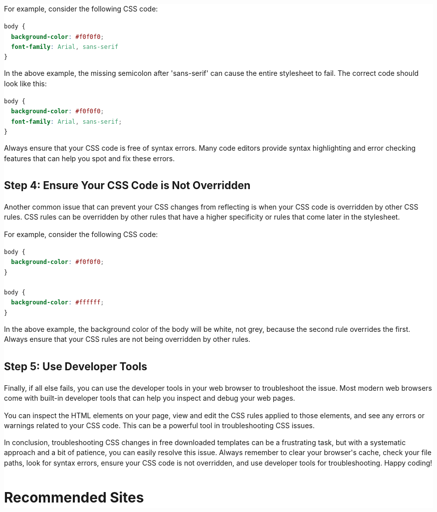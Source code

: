 For example, consider the following CSS code:

```css
body {
  background-color: #f0f0f0;
  font-family: Arial, sans-serif
}
```

In the above example, the missing semicolon after 'sans-serif' can cause the entire stylesheet to fail. The correct code should look like this:

```css
body {
  background-color: #f0f0f0;
  font-family: Arial, sans-serif;
}
```

Always ensure that your CSS code is free of syntax errors. Many code editors provide syntax highlighting and error checking features that can help you spot and fix these errors.

## Step 4: Ensure Your CSS Code is Not Overridden

Another common issue that can prevent your CSS changes from reflecting is when your CSS code is overridden by other CSS rules. CSS rules can be overridden by other rules that have a higher specificity or rules that come later in the stylesheet.

For example, consider the following CSS code:

```css
body {
  background-color: #f0f0f0;
}

body {
  background-color: #ffffff;
}
```

In the above example, the background color of the body will be white, not grey, because the second rule overrides the first. Always ensure that your CSS rules are not being overridden by other rules.

## Step 5: Use Developer Tools

Finally, if all else fails, you can use the developer tools in your web browser to troubleshoot the issue. Most modern web browsers come with built-in developer tools that can help you inspect and debug your web pages. 

You can inspect the HTML elements on your page, view and edit the CSS rules applied to those elements, and see any errors or warnings related to your CSS code. This can be a powerful tool in troubleshooting CSS issues.

In conclusion, troubleshooting CSS changes in free downloaded templates can be a frustrating task, but with a systematic approach and a bit of patience, you can easily resolve this issue. Always remember to clear your browser's cache, check your file paths, look for syntax errors, ensure your CSS code is not overridden, and use developer tools for troubleshooting. Happy coding!
# Recommended Sites

